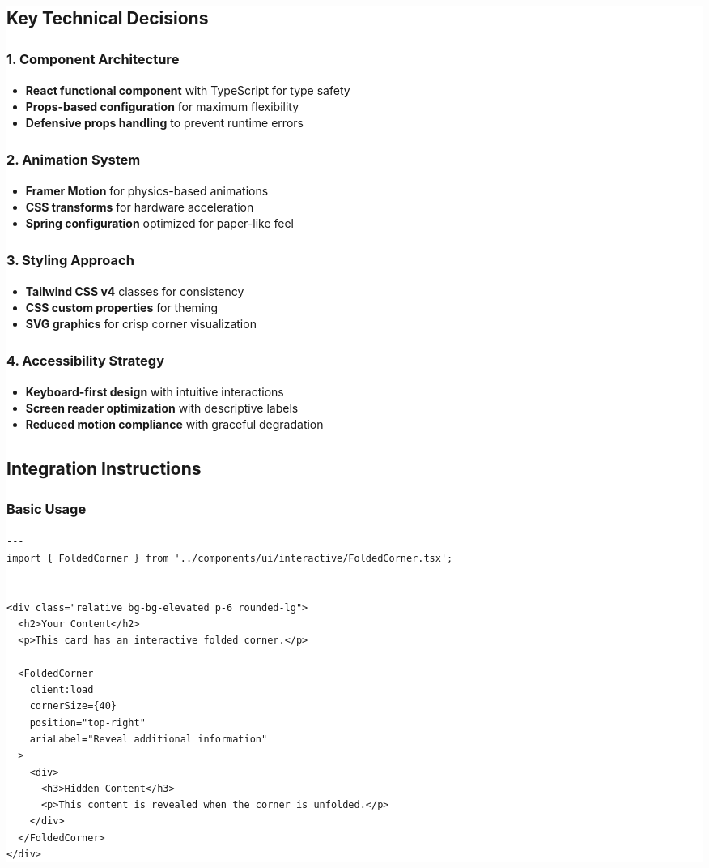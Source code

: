 ## Key Technical Decisions

### 1. Component Architecture
- **React functional component** with TypeScript for type safety
- **Props-based configuration** for maximum flexibility
- **Defensive props handling** to prevent runtime errors

### 2. Animation System
- **Framer Motion** for physics-based animations
- **CSS transforms** for hardware acceleration
- **Spring configuration** optimized for paper-like feel

### 3. Styling Approach
- **Tailwind CSS v4** classes for consistency
- **CSS custom properties** for theming
- **SVG graphics** for crisp corner visualization

### 4. Accessibility Strategy
- **Keyboard-first design** with intuitive interactions
- **Screen reader optimization** with descriptive labels
- **Reduced motion compliance** with graceful degradation

## Integration Instructions

### Basic Usage

```astro
---
import { FoldedCorner } from '../components/ui/interactive/FoldedCorner.tsx';
---

<div class="relative bg-bg-elevated p-6 rounded-lg">
  <h2>Your Content</h2>
  <p>This card has an interactive folded corner.</p>

  <FoldedCorner
    client:load
    cornerSize={40}
    position="top-right"
    ariaLabel="Reveal additional information"
  >
    <div>
      <h3>Hidden Content</h3>
      <p>This content is revealed when the corner is unfolded.</p>
    </div>
  </FoldedCorner>
</div>
```
